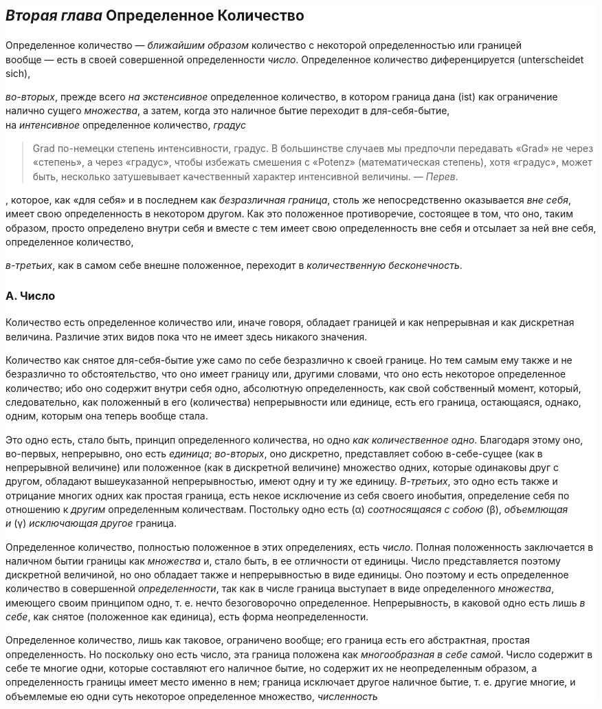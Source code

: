 ## **_Вторая глава_** **Определенное Количество**

Определенное количество — _ближайшим образом_ количество с некоторой определенностью или границей вообще — есть в своей совершенной определенности _число_. Определенное количество диференцируется (unterscheidet sich),

_во-вторых_, прежде всего _на экстенсивное_ определенное количество, в котором граница дана (ist) как ограничение налично сущего _множества_, а затем, когда это наличное бытие переходит в для-себя-бытие, на _интенсивное_ определенное количество, _градус_ 

>Grad по-немецки степень интенсивности, градус. В большинстве случаев мы предпочли передавать «Grad» не через «степень», а через «градус», чтобы избежать смешения с «Potenz» (математическая степень), хотя «градус», может быть, несколько затушевывает качественный характер интенсивной величины. — _Перев_.

, которое, как «для себя» и в последнем как _безразличная граница_, столь же непосредственно оказывается _вне себя_, имеет свою определенность в некотором другом. Как это положенное противоречие, состоящее в том, что оно, таким образом, просто определено внутри себя и вместе с тем имеет свою определенность вне себя и отсылает за ней вне себя, определенное количество,

_в-третьих_, как в самом себе внешне положенное, переходит в _количественную бесконечность_.

### **А. Число**

Количество есть определенное количество или, иначе говоря, обладает границей и как непрерывная и как дискретная величина. Различие этих видов пока что не имеет здесь никакого значения.

Количество как снятое для-себя-бытие уже само по себе безразлично к своей границе. Но тем самым ему также и не безразлично то обстоятельство, что оно имеет границу или, другими словами, что оно есть некоторое определенное количество; ибо оно содержит внутри себя одно, абсолютную определенность, как свой собственный момент, который, следовательно, как положенный в его (количества) непрерывности или единице, есть его граница, остающаяся, однако, одним, которым она теперь вообще стала.

Это одно есть, стало быть, принцип определенного количества, но одно _как количественное одно_. Благодаря этому оно, во-первых, непрерывно, оно есть _единица_; _во-вторых_, оно дискретно, представляет собою в-себе-сущее (как в непрерывной величине) или положенное (как в дискретной величине) множество одних, которые одинаковы друг с другом, обладают вышеуказанной непрерывностью, имеют одну и ту же единицу. _В-третьих_, это одно есть также и отрицание многих одних как простая граница, есть некое исключение из себя своего инобытия, определение себя по отношению к _другим_ определенным количествам. Постольку одно есть (α) _соотносящаяся с собою_ (β), _объемлющая и_ (γ) _исключающая другое_ граница.

Определенное количество, полностью положенное в этих определениях, есть _число_. Полная положенность заключается в наличном бытии границы как _множества_ и, стало быть, в ее отличности от единицы. Число представляется поэтому дискретной величиной, но оно обладает также и непрерывностью в виде единицы. Оно поэтому и есть определенное количество в совершенной _определенности_, так как в числе граница выступает в виде определенного _множества_, имеющего своим принципом одно, т. е. нечто безоговорочно определенное. Непрерывность, в каковой одно есть лишь _в себе_, как снятое (положенное как единица), есть форма неопределенности.

Определенное количество, лишь как таковое, ограничено вообще; его граница есть его абстрактная, простая определенность. Но поскольку оно есть число, эта граница положена как _многообразная в себе самой_. Число содержит в себе те многие одни, которые составляют его наличное бытие, но содержит их не неопределенным образом, а определенность границы имеет место именно в нем; граница исключает другое наличное бытие, т. е. другие многие, и объемлемые ею одни суть некоторое определенное множество, _численность_
